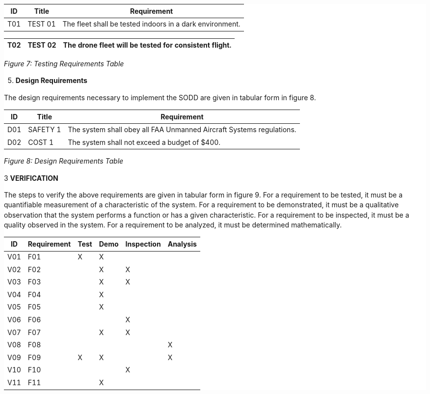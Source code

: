 

|ID|Title|Requirement|
| - | - | - |
|T01|TEST 01|The fleet shall be tested indoors in a dark environment.|


|T02|TEST 02|The drone fleet will be tested for consistent flight.|
| - | - | - |
*Figure 7: Testing Requirements Table*

5. **Design Requirements**

The design requirements necessary to implement the SODD are given in tabular form in figure 8.



|ID|Title|Requirement|
| - | - | - |
|D01|SAFETY 1|The system shall obey all FAA Unmanned Aircraft Systems regulations.|
|D02|COST 1|The system shall not exceed a budget of $400.|
*Figure 8: Design Requirements Table*

3  **VERIFICATION**

The steps to verify the above requirements are given in tabular form in figure 9. For a requirement to be tested, it must be a quantifiable measurement of a characteristic of the system. For a requirement to be demonstrated, it must be a qualitative observation that the system performs a function or has a given characteristic. For a requirement to be inspected, it must be a quality observed in the system. For a requirement to be analyzed, it must be determined mathematically.



|ID|Requirement|Test|Demo|Inspection|Analysis|
| - | - | - | - | - | - |
|V01|F01|X|X|||
|V02|F02||X|X||
|V03|F03||X|X||
|V04|F04||X|||
|V05|F05||X|||
|V06|F06|||X||
|V07|F07||X|X||
|V08|F08||||X|
|V09|F09|X|X||X|
|V10|F10|||X||
|V11|F11||X|||
